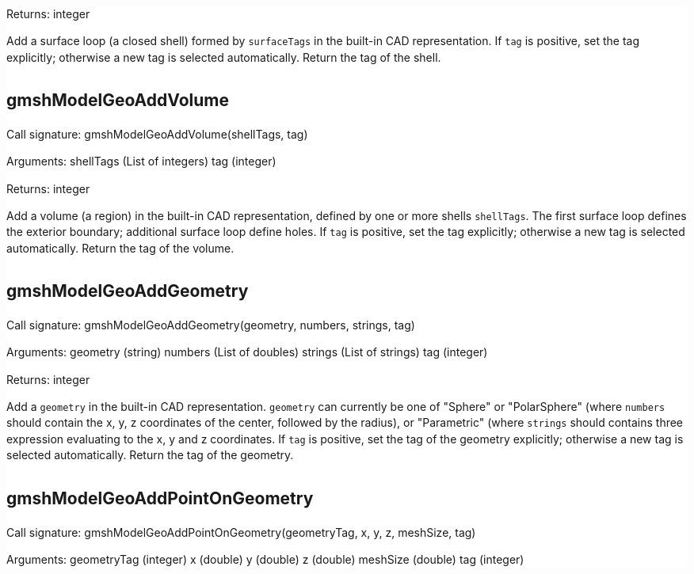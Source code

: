 Returns:
integer

Add a surface loop (a closed shell) formed by `surfaceTags` in the built-in
CAD representation.  If `tag` is positive, set the tag explicitly;
otherwise a new tag is selected automatically. Return the tag of the shell.

## gmshModelGeoAddVolume
[taggmshModelGeoAddVolume]: # (gmshModelGeoAddVolume)

Call signature:
gmshModelGeoAddVolume(shellTags, tag)

Arguments:
shellTags (List of integers)
tag (integer)

Returns:
integer

Add a volume (a region) in the built-in CAD representation, defined by one
or more shells `shellTags`. The first surface loop defines the exterior
boundary; additional surface loop define holes. If `tag` is positive, set
the tag explicitly; otherwise a new tag is selected automatically. Return
the tag of the volume.

## gmshModelGeoAddGeometry
[taggmshModelGeoAddGeometry]: # (gmshModelGeoAddGeometry)

Call signature:
gmshModelGeoAddGeometry(geometry, numbers, strings, tag)

Arguments:
geometry (string)
numbers (List of doubles)
strings (List of strings)
tag (integer)

Returns:
integer

Add a `geometry` in the built-in CAD representation. `geometry` can
currently be one of "Sphere" or "PolarSphere" (where `numbers` should
contain the x, y, z coordinates of the center, followed by the radius), or
"Parametric" (where `strings` should contains three expression evaluating
to the x, y and z coordinates. If `tag` is positive, set the tag of the
geometry explicitly; otherwise a new tag is selected automatically. Return
the tag of the geometry.

## gmshModelGeoAddPointOnGeometry
[taggmshModelGeoAddPointOnGeometry]: # (gmshModelGeoAddPointOnGeometry)

Call signature:
gmshModelGeoAddPointOnGeometry(geometryTag, x, y, z, meshSize, tag)

Arguments:
geometryTag (integer)
x (double)
y (double)
z (double)
meshSize (double)
tag (integer)


[comment]: # (Gmshapi help. WARNING: AUTOGENERATED CODE. DO NOT MODIFY. Any changes made here may be overwritten without notice.)
[version]: # (0.6)
[tagGmshapi]: # (Gmshapi)
[showsubtopics]: # (subtopics)
[taggmshInitialize]: # (gmshInitialize)
[taggmshIsInitialized]: # (gmshIsInitialized)
[taggmshFinalize]: # (gmshFinalize)
[taggmshOpen]: # (gmshOpen)
[taggmshMerge]: # (gmshMerge)
[taggmshWrite]: # (gmshWrite)
[taggmshClear]: # (gmshClear)
[taggmshOptionSetNumber]: # (gmshOptionSetNumber)
[taggmshOptionGetNumber]: # (gmshOptionGetNumber)
[taggmshOptionSetString]: # (gmshOptionSetString)
[taggmshOptionGetString]: # (gmshOptionGetString)
[taggmshOptionSetColor]: # (gmshOptionSetColor)
[taggmshOptionGetColor]: # (gmshOptionGetColor)
[taggmshOptionRestoreDefaults]: # (gmshOptionRestoreDefaults)
[taggmshModelAdd]: # (gmshModelAdd)
[taggmshModelRemove]: # (gmshModelRemove)
[taggmshModelList]: # (gmshModelList)
[taggmshModelGetCurrent]: # (gmshModelGetCurrent)
[taggmshModelSetCurrent]: # (gmshModelSetCurrent)
[taggmshModelGetFileName]: # (gmshModelGetFileName)
[taggmshModelSetFileName]: # (gmshModelSetFileName)
[taggmshModelGetEntities]: # (gmshModelGetEntities)
[taggmshModelSetEntityName]: # (gmshModelSetEntityName)
[taggmshModelGetEntityName]: # (gmshModelGetEntityName)
[taggmshModelRemoveEntityName]: # (gmshModelRemoveEntityName)
[taggmshModelGetPhysicalGroups]: # (gmshModelGetPhysicalGroups)
[taggmshModelGetEntitiesForPhysicalGroup]: # (gmshModelGetEntitiesForPhysicalGroup)
[taggmshModelGetEntitiesForPhysicalName]: # (gmshModelGetEntitiesForPhysicalName)
[taggmshModelGetPhysicalGroupsForEntity]: # (gmshModelGetPhysicalGroupsForEntity)
[taggmshModelAddPhysicalGroup]: # (gmshModelAddPhysicalGroup)
[taggmshModelRemovePhysicalGroups]: # (gmshModelRemovePhysicalGroups)
[taggmshModelSetPhysicalName]: # (gmshModelSetPhysicalName)
[taggmshModelGetPhysicalName]: # (gmshModelGetPhysicalName)
[taggmshModelRemovePhysicalName]: # (gmshModelRemovePhysicalName)
[taggmshModelSetTag]: # (gmshModelSetTag)
[taggmshModelGetBoundary]: # (gmshModelGetBoundary)
[taggmshModelGetAdjacencies]: # (gmshModelGetAdjacencies)
[taggmshModelGetEntitiesInBoundingBox]: # (gmshModelGetEntitiesInBoundingBox)
[taggmshModelGetBoundingBox]: # (gmshModelGetBoundingBox)
[taggmshModelGetDimension]: # (gmshModelGetDimension)
[taggmshModelAddDiscreteEntity]: # (gmshModelAddDiscreteEntity)
[taggmshModelRemoveEntities]: # (gmshModelRemoveEntities)
[taggmshModelGetType]: # (gmshModelGetType)
[taggmshModelGetParent]: # (gmshModelGetParent)
[taggmshModelGetNumberOfPartitions]: # (gmshModelGetNumberOfPartitions)
[taggmshModelGetPartitions]: # (gmshModelGetPartitions)
[taggmshModelGetValue]: # (gmshModelGetValue)
[taggmshModelGetDerivative]: # (gmshModelGetDerivative)
[taggmshModelGetSecondDerivative]: # (gmshModelGetSecondDerivative)
[taggmshModelGetCurvature]: # (gmshModelGetCurvature)
[taggmshModelGetPrincipalCurvatures]: # (gmshModelGetPrincipalCurvatures)
[taggmshModelGetNormal]: # (gmshModelGetNormal)
[taggmshModelGetParametrization]: # (gmshModelGetParametrization)
[taggmshModelGetParametrizationBounds]: # (gmshModelGetParametrizationBounds)
[taggmshModelIsInside]: # (gmshModelIsInside)
[taggmshModelGetClosestPoint]: # (gmshModelGetClosestPoint)
[taggmshModelReparametrizeOnSurface]: # (gmshModelReparametrizeOnSurface)
[taggmshModelSetVisibility]: # (gmshModelSetVisibility)
[taggmshModelGetVisibility]: # (gmshModelGetVisibility)
[taggmshModelSetVisibilityPerWindow]: # (gmshModelSetVisibilityPerWindow)
[taggmshModelSetColor]: # (gmshModelSetColor)
[taggmshModelGetColor]: # (gmshModelGetColor)
[taggmshModelSetCoordinates]: # (gmshModelSetCoordinates)
[taggmshModelSetAttribute]: # (gmshModelSetAttribute)
[taggmshModelGetAttribute]: # (gmshModelGetAttribute)
[taggmshModelGetAttributeNames]: # (gmshModelGetAttributeNames)
[taggmshModelRemoveAttribute]: # (gmshModelRemoveAttribute)
[taggmshModelMeshGenerate]: # (gmshModelMeshGenerate)
[taggmshModelMeshPartition]: # (gmshModelMeshPartition)
[taggmshModelMeshUnpartition]: # (gmshModelMeshUnpartition)
[taggmshModelMeshOptimize]: # (gmshModelMeshOptimize)
[taggmshModelMeshRecombine]: # (gmshModelMeshRecombine)
[taggmshModelMeshRefine]: # (gmshModelMeshRefine)
[taggmshModelMeshSetOrder]: # (gmshModelMeshSetOrder)
[taggmshModelMeshGetLastEntityError]: # (gmshModelMeshGetLastEntityError)
[taggmshModelMeshGetLastNodeError]: # (gmshModelMeshGetLastNodeError)
[taggmshModelMeshClear]: # (gmshModelMeshClear)
[taggmshModelMeshRemoveElements]: # (gmshModelMeshRemoveElements)
[taggmshModelMeshReverse]: # (gmshModelMeshReverse)
[taggmshModelMeshReverseElements]: # (gmshModelMeshReverseElements)
[taggmshModelMeshAffineTransform]: # (gmshModelMeshAffineTransform)
[taggmshModelMeshGetNodes]: # (gmshModelMeshGetNodes)
[taggmshModelMeshGetNodesByElementType]: # (gmshModelMeshGetNodesByElementType)
[taggmshModelMeshGetNode]: # (gmshModelMeshGetNode)
[taggmshModelMeshSetNode]: # (gmshModelMeshSetNode)
[taggmshModelMeshRebuildNodeCache]: # (gmshModelMeshRebuildNodeCache)
[taggmshModelMeshRebuildElementCache]: # (gmshModelMeshRebuildElementCache)
[taggmshModelMeshGetNodesForPhysicalGroup]: # (gmshModelMeshGetNodesForPhysicalGroup)
[taggmshModelMeshGetMaxNodeTag]: # (gmshModelMeshGetMaxNodeTag)
[taggmshModelMeshAddNodes]: # (gmshModelMeshAddNodes)
[taggmshModelMeshReclassifyNodes]: # (gmshModelMeshReclassifyNodes)
[taggmshModelMeshRelocateNodes]: # (gmshModelMeshRelocateNodes)
[taggmshModelMeshGetElements]: # (gmshModelMeshGetElements)
[taggmshModelMeshGetElement]: # (gmshModelMeshGetElement)
[taggmshModelMeshGetElementByCoordinates]: # (gmshModelMeshGetElementByCoordinates)
[taggmshModelMeshGetElementsByCoordinates]: # (gmshModelMeshGetElementsByCoordinates)
[taggmshModelMeshGetLocalCoordinatesInElement]: # (gmshModelMeshGetLocalCoordinatesInElement)
[taggmshModelMeshGetElementTypes]: # (gmshModelMeshGetElementTypes)
[taggmshModelMeshGetElementType]: # (gmshModelMeshGetElementType)
[taggmshModelMeshGetElementProperties]: # (gmshModelMeshGetElementProperties)
[taggmshModelMeshGetElementsByType]: # (gmshModelMeshGetElementsByType)
[taggmshModelMeshGetMaxElementTag]: # (gmshModelMeshGetMaxElementTag)
[taggmshModelMeshPreallocateElementsByType]: # (gmshModelMeshPreallocateElementsByType)
[taggmshModelMeshGetElementQualities]: # (gmshModelMeshGetElementQualities)
[taggmshModelMeshAddElements]: # (gmshModelMeshAddElements)
[taggmshModelMeshAddElementsByType]: # (gmshModelMeshAddElementsByType)
[taggmshModelMeshGetIntegrationPoints]: # (gmshModelMeshGetIntegrationPoints)
[taggmshModelMeshGetJacobians]: # (gmshModelMeshGetJacobians)
[taggmshModelMeshPreallocateJacobians]: # (gmshModelMeshPreallocateJacobians)
[taggmshModelMeshGetJacobian]: # (gmshModelMeshGetJacobian)
[taggmshModelMeshGetBasisFunctions]: # (gmshModelMeshGetBasisFunctions)
[taggmshModelMeshGetBasisFunctionsOrientation]: # (gmshModelMeshGetBasisFunctionsOrientation)
[taggmshModelMeshGetBasisFunctionsOrientationForElement]: # (gmshModelMeshGetBasisFunctionsOrientationForElement)
[taggmshModelMeshGetNumberOfOrientations]: # (gmshModelMeshGetNumberOfOrientations)
[taggmshModelMeshPreallocateBasisFunctionsOrientation]: # (gmshModelMeshPreallocateBasisFunctionsOrientation)
[taggmshModelMeshGetEdges]: # (gmshModelMeshGetEdges)
[taggmshModelMeshGetFaces]: # (gmshModelMeshGetFaces)
[taggmshModelMeshCreateEdges]: # (gmshModelMeshCreateEdges)
[taggmshModelMeshCreateFaces]: # (gmshModelMeshCreateFaces)
[taggmshModelMeshGetAllEdges]: # (gmshModelMeshGetAllEdges)
[taggmshModelMeshGetAllFaces]: # (gmshModelMeshGetAllFaces)
[taggmshModelMeshAddEdges]: # (gmshModelMeshAddEdges)
[taggmshModelMeshAddFaces]: # (gmshModelMeshAddFaces)
[taggmshModelMeshGetKeys]: # (gmshModelMeshGetKeys)
[taggmshModelMeshGetKeysForElement]: # (gmshModelMeshGetKeysForElement)
[taggmshModelMeshGetNumberOfKeys]: # (gmshModelMeshGetNumberOfKeys)
[taggmshModelMeshGetKeysInformation]: # (gmshModelMeshGetKeysInformation)
[taggmshModelMeshGetBarycenters]: # (gmshModelMeshGetBarycenters)
[taggmshModelMeshPreallocateBarycenters]: # (gmshModelMeshPreallocateBarycenters)
[taggmshModelMeshGetElementEdgeNodes]: # (gmshModelMeshGetElementEdgeNodes)
[taggmshModelMeshGetElementFaceNodes]: # (gmshModelMeshGetElementFaceNodes)
[taggmshModelMeshGetGhostElements]: # (gmshModelMeshGetGhostElements)
[taggmshModelMeshSetSize]: # (gmshModelMeshSetSize)
[taggmshModelMeshGetSizes]: # (gmshModelMeshGetSizes)
[taggmshModelMeshSetSizeAtParametricPoints]: # (gmshModelMeshSetSizeAtParametricPoints)
[taggmshModelMeshRemoveSizeCallback]: # (gmshModelMeshRemoveSizeCallback)
[taggmshModelMeshSetTransfiniteCurve]: # (gmshModelMeshSetTransfiniteCurve)
[taggmshModelMeshSetTransfiniteSurface]: # (gmshModelMeshSetTransfiniteSurface)
[taggmshModelMeshSetTransfiniteVolume]: # (gmshModelMeshSetTransfiniteVolume)
[taggmshModelMeshSetTransfiniteAutomatic]: # (gmshModelMeshSetTransfiniteAutomatic)
[taggmshModelMeshSetRecombine]: # (gmshModelMeshSetRecombine)
[taggmshModelMeshSetSmoothing]: # (gmshModelMeshSetSmoothing)
[taggmshModelMeshSetReverse]: # (gmshModelMeshSetReverse)
[taggmshModelMeshSetAlgorithm]: # (gmshModelMeshSetAlgorithm)
[taggmshModelMeshSetSizeFromBoundary]: # (gmshModelMeshSetSizeFromBoundary)
[taggmshModelMeshSetCompound]: # (gmshModelMeshSetCompound)
[taggmshModelMeshSetOutwardOrientation]: # (gmshModelMeshSetOutwardOrientation)
[taggmshModelMeshRemoveConstraints]: # (gmshModelMeshRemoveConstraints)
[taggmshModelMeshEmbed]: # (gmshModelMeshEmbed)
[taggmshModelMeshRemoveEmbedded]: # (gmshModelMeshRemoveEmbedded)
[taggmshModelMeshGetEmbedded]: # (gmshModelMeshGetEmbedded)
[taggmshModelMeshReorderElements]: # (gmshModelMeshReorderElements)
[taggmshModelMeshComputeRenumbering]: # (gmshModelMeshComputeRenumbering)
[taggmshModelMeshRenumberNodes]: # (gmshModelMeshRenumberNodes)
[taggmshModelMeshRenumberElements]: # (gmshModelMeshRenumberElements)
[taggmshModelMeshSetPeriodic]: # (gmshModelMeshSetPeriodic)
[taggmshModelMeshGetPeriodic]: # (gmshModelMeshGetPeriodic)
[taggmshModelMeshGetPeriodicNodes]: # (gmshModelMeshGetPeriodicNodes)
[taggmshModelMeshGetPeriodicKeys]: # (gmshModelMeshGetPeriodicKeys)
[taggmshModelMeshImportStl]: # (gmshModelMeshImportStl)
[taggmshModelMeshGetDuplicateNodes]: # (gmshModelMeshGetDuplicateNodes)
[taggmshModelMeshRemoveDuplicateNodes]: # (gmshModelMeshRemoveDuplicateNodes)
[taggmshModelMeshRemoveDuplicateElements]: # (gmshModelMeshRemoveDuplicateElements)
[taggmshModelMeshSplitQuadrangles]: # (gmshModelMeshSplitQuadrangles)
[taggmshModelMeshSetVisibility]: # (gmshModelMeshSetVisibility)
[taggmshModelMeshGetVisibility]: # (gmshModelMeshGetVisibility)
[taggmshModelMeshClassifySurfaces]: # (gmshModelMeshClassifySurfaces)
[taggmshModelMeshCreateGeometry]: # (gmshModelMeshCreateGeometry)
[taggmshModelMeshCreateTopology]: # (gmshModelMeshCreateTopology)
[taggmshModelMeshAddHomologyRequest]: # (gmshModelMeshAddHomologyRequest)
[taggmshModelMeshClearHomologyRequests]: # (gmshModelMeshClearHomologyRequests)
[taggmshModelMeshComputeHomology]: # (gmshModelMeshComputeHomology)
[taggmshModelMeshComputeCrossField]: # (gmshModelMeshComputeCrossField)
[taggmshModelMeshTriangulate]: # (gmshModelMeshTriangulate)
[taggmshModelMeshTetrahedralize]: # (gmshModelMeshTetrahedralize)
[taggmshModelMeshFieldAdd]: # (gmshModelMeshFieldAdd)
[taggmshModelMeshFieldRemove]: # (gmshModelMeshFieldRemove)
[taggmshModelMeshFieldList]: # (gmshModelMeshFieldList)
[taggmshModelMeshFieldGetType]: # (gmshModelMeshFieldGetType)
[taggmshModelMeshFieldSetNumber]: # (gmshModelMeshFieldSetNumber)
[taggmshModelMeshFieldGetNumber]: # (gmshModelMeshFieldGetNumber)
[taggmshModelMeshFieldSetString]: # (gmshModelMeshFieldSetString)
[taggmshModelMeshFieldGetString]: # (gmshModelMeshFieldGetString)
[taggmshModelMeshFieldSetNumbers]: # (gmshModelMeshFieldSetNumbers)
[taggmshModelMeshFieldGetNumbers]: # (gmshModelMeshFieldGetNumbers)
[taggmshModelMeshFieldSetAsBackgroundMesh]: # (gmshModelMeshFieldSetAsBackgroundMesh)
[taggmshModelMeshFieldSetAsBoundaryLayer]: # (gmshModelMeshFieldSetAsBoundaryLayer)
[taggmshModelGeoAddPoint]: # (gmshModelGeoAddPoint)
[taggmshModelGeoAddLine]: # (gmshModelGeoAddLine)
[taggmshModelGeoAddCircleArc]: # (gmshModelGeoAddCircleArc)
[taggmshModelGeoAddEllipseArc]: # (gmshModelGeoAddEllipseArc)
[taggmshModelGeoAddSpline]: # (gmshModelGeoAddSpline)
[taggmshModelGeoAddBSpline]: # (gmshModelGeoAddBSpline)
[taggmshModelGeoAddBezier]: # (gmshModelGeoAddBezier)
[taggmshModelGeoAddPolyline]: # (gmshModelGeoAddPolyline)
[taggmshModelGeoAddCompoundSpline]: # (gmshModelGeoAddCompoundSpline)
[taggmshModelGeoAddCompoundBSpline]: # (gmshModelGeoAddCompoundBSpline)
[taggmshModelGeoAddCurveLoop]: # (gmshModelGeoAddCurveLoop)
[taggmshModelGeoAddCurveLoops]: # (gmshModelGeoAddCurveLoops)
[taggmshModelGeoAddPlaneSurface]: # (gmshModelGeoAddPlaneSurface)
[taggmshModelGeoAddSurfaceFilling]: # (gmshModelGeoAddSurfaceFilling)
[taggmshModelGeoAddSurfaceLoop]: # (gmshModelGeoAddSurfaceLoop)
[taggmshModelGeoExtrude]: # (gmshModelGeoExtrude)